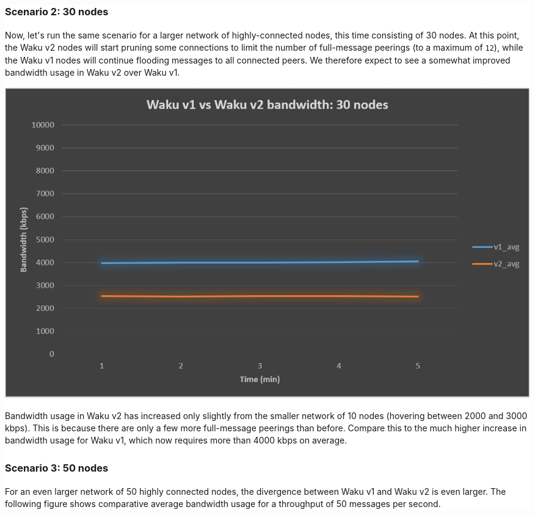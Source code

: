 ### Scenario 2: 30 nodes

Now, let's run the same scenario for a larger network of highly-connected nodes, this time consisting of 30 nodes.
At this point, the Waku v2 nodes will start pruning some connections to limit the number of full-message peerings (to a maximum of `12`),
while the Waku v1 nodes will continue flooding messages to all connected peers.
We therefore expect to see a somewhat improved bandwidth usage in Waku v2 over Waku v1.

![](/assets/img/waku1-vs-waku2/waku1-vs-waku2-30-nodes.png)

Bandwidth usage in Waku v2 has increased only slightly from the smaller network of 10 nodes (hovering between 2000 and 3000 kbps).
This is because there are only a few more full-message peerings than before.
Compare this to the much higher increase in bandwidth usage for Waku v1, which now requires more than 4000 kbps on average.


### Scenario 3: 50 nodes

For an even larger network of 50 highly connected nodes,
the divergence between Waku v1 and Waku v2 is even larger.
The following figure shows comparative average bandwidth usage for a throughput of 50 messages per second.
